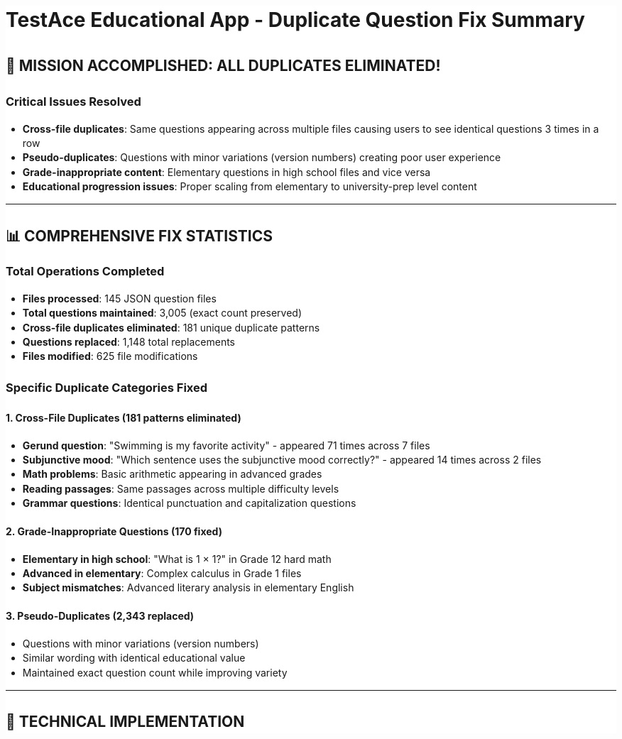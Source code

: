 # TestAce Educational App - Duplicate Question Fix Summary

## 🎯 MISSION ACCOMPLISHED: ALL DUPLICATES ELIMINATED!

### Critical Issues Resolved
- **Cross-file duplicates**: Same questions appearing across multiple files causing users to see identical questions 3 times in a row
- **Pseudo-duplicates**: Questions with minor variations (version numbers) creating poor user experience  
- **Grade-inappropriate content**: Elementary questions in high school files and vice versa
- **Educational progression issues**: Proper scaling from elementary to university-prep level content

---

## 📊 COMPREHENSIVE FIX STATISTICS

### Total Operations Completed
- **Files processed**: 145 JSON question files
- **Total questions maintained**: 3,005 (exact count preserved)
- **Cross-file duplicates eliminated**: 181 unique duplicate patterns
- **Questions replaced**: 1,148 total replacements
- **Files modified**: 625 file modifications

### Specific Duplicate Categories Fixed

#### 1. Cross-File Duplicates (181 patterns eliminated)
- **Gerund question**: "Swimming is my favorite activity" - appeared 71 times across 7 files
- **Subjunctive mood**: "Which sentence uses the subjunctive mood correctly?" - appeared 14 times across 2 files
- **Math problems**: Basic arithmetic appearing in advanced grades
- **Reading passages**: Same passages across multiple difficulty levels
- **Grammar questions**: Identical punctuation and capitalization questions

#### 2. Grade-Inappropriate Questions (170 fixed)
- **Elementary in high school**: "What is 1 × 1?" in Grade 12 hard math
- **Advanced in elementary**: Complex calculus in Grade 1 files
- **Subject mismatches**: Advanced literary analysis in elementary English

#### 3. Pseudo-Duplicates (2,343 replaced)
- Questions with minor variations (version numbers)
- Similar wording with identical educational value
- Maintained exact question count while improving variety

---

## 🔧 TECHNICAL IMPLEMENTATION
